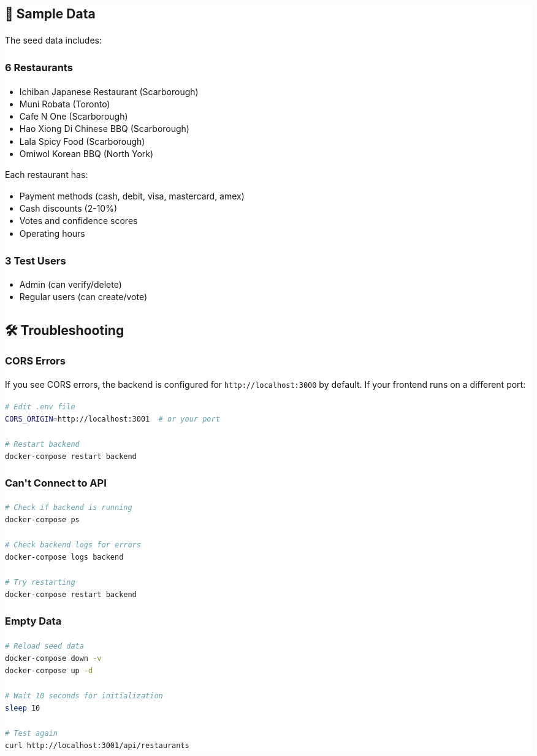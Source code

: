## 🎯 Sample Data

The seed data includes:

### 6 Restaurants
- Ichiban Japanese Restaurant (Scarborough)
- Muni Robata (Toronto)
- Cafe N One (Scarborough)
- Hao Xiong Di Chinese BBQ (Scarborough)
- Lala Spicy Food (Scarborough)
- Omiwol Korean BBQ (North York)

Each restaurant has:
- Payment methods (cash, debit, visa, mastercard, amex)
- Cash discounts (2-10%)
- Votes and confidence scores
- Operating hours

### 3 Test Users
- Admin (can verify/delete)
- Regular users (can create/vote)

## 🛠️ Troubleshooting

### CORS Errors
If you see CORS errors, the backend is configured for `http://localhost:3000` by default. If your frontend runs on a different port:

```bash
# Edit .env file
CORS_ORIGIN=http://localhost:3001  # or your port

# Restart backend
docker-compose restart backend
```

### Can't Connect to API
```bash
# Check if backend is running
docker-compose ps

# Check backend logs for errors
docker-compose logs backend

# Try restarting
docker-compose restart backend
```

### Empty Data
```bash
# Reload seed data
docker-compose down -v
docker-compose up -d

# Wait 10 seconds for initialization
sleep 10

# Test again
curl http://localhost:3001/api/restaurants
```

